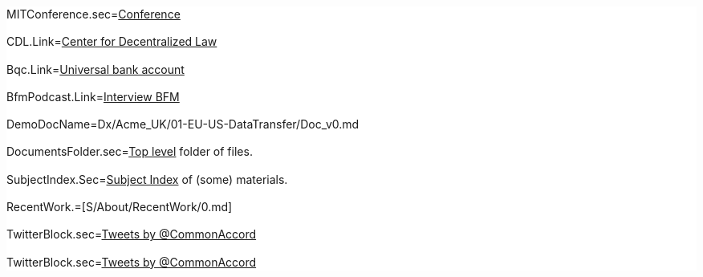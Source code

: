 MITConference.sec=<a href="index.php?action=doc&file=S/About/Conference/Flyer/0.md">Conference</a>

CDL.Link=<a href="index.php?action=doc&file=S/About/CDL/0.md">Center for Decentralized Law</a>  

Bqc.Link=<a href="http://www.commonaccord.org/index.php?action=list&file=/bqc/fr/bnpp/a5we/">Universal bank account</a>

BfmPodcast.Link=<a href="http://bfmbusiness.bfmtv.com/mediaplayer/audio/bfm-1106-atelier-numerique-16h-17h-340233.html">Interview BFM</a>

DemoDocName=Dx/Acme_UK/01-EU-US-DataTransfer/Doc_v0.md

DocumentsFolder.sec=<a href="index.php?action=list&file=/">Top level</a> folder of files.

SubjectIndex.Sec=<a href="index.php?action=list&file=/S/Index/">Subject Index</a> of (some) materials.

RecentWork.=[S/About/RecentWork/0.md]

TwitterBlock.sec=<a class="twitter-timeline" href="https://twitter.com/CommonAccord/with_replies" data-widget-id="574817616360964096" width="600" height="300">Tweets by @CommonAccord</a><script>!function(d,s,id){var js,fjs=d.getElementsByTagName(s)[0],p=/^http:/.test(d.location)?'http':'https';if(!d.getElementById(id)){js=d.createElement(s);js.id=id;js.src=p+"://platform.twitter.com/widgets.js";fjs.parentNode.insertBefore(js,fjs);}}(document,"script","twitter-wjs");</script>

TwitterBlock.sec=<a class="twitter-timeline" href="https://twitter.com/CommonAccord/with_replies" data-widget-id="574817616360964096" width="600" height="300">Tweets by @CommonAccord</a><script>!function(d,s,id){var js,fjs=d.getElementsByTagName(s)[0],p=/^http:/.test(d.location)?'http':'https';if(!d.getElementById(id)){js=d.createElement(s);js.id=id;js.src=p+"://platform.twitter.com/widgets.js";fjs.parentNode.insertBefore(js,fjs);}}(document,"script","twitter-wjs");</script>

